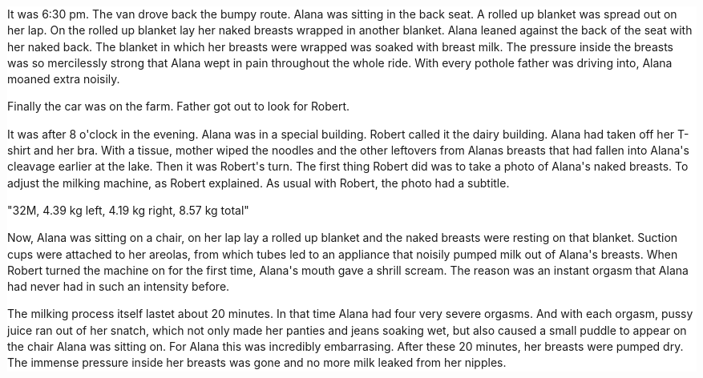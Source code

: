 
 



It was 6:30 pm. The van drove back the bumpy route.
Alana was sitting in the back seat. A rolled up blanket was spread out on her lap.
On the rolled up blanket lay her naked breasts wrapped in another blanket.
Alana leaned against the back of the seat with her naked back.
The blanket in which her breasts were wrapped was soaked with breast milk.
The pressure inside the breasts was so mercilessly strong that Alana wept in pain throughout the whole ride.
With every pothole father was driving into, Alana moaned extra noisily.




Finally the car was on the farm. Father got out to look for Robert.



 


 



It was after 8 o'clock in the evening.
Alana was in a special building. Robert called it the dairy building.
Alana had taken off her T-shirt and her bra.
With a tissue, mother wiped the noodles and the other leftovers from Alanas breasts that had fallen into Alana's cleavage earlier at the lake.
Then it was Robert's turn.
The first thing Robert did was to take a photo of Alana's naked breasts.
To adjust the milking machine, as Robert explained.
As usual with Robert, the photo had a subtitle.




"32M, 4.39 kg left, 4.19 kg right, 8.57 kg total"




Now, Alana was sitting on a chair, on her lap lay a rolled up blanket and the naked breasts were resting on that blanket.
Suction cups were attached to her areolas, from which tubes led to an appliance that noisily pumped milk out of Alana's breasts.
When Robert turned the machine on for the first time, Alana's mouth gave a shrill scream.
The reason was an instant orgasm that Alana had never had in such an intensity before.




The milking process itself lastet about 20 minutes. In that time Alana had four very severe orgasms.
And with each orgasm, pussy juice ran out of her snatch, which not only made her panties and jeans soaking wet,
but also caused a small puddle to appear on the chair Alana was sitting on.
For Alana this was incredibly embarrasing.
After these 20 minutes, her breasts were pumped dry. The immense pressure inside her breasts was gone and no more milk leaked from her nipples.
